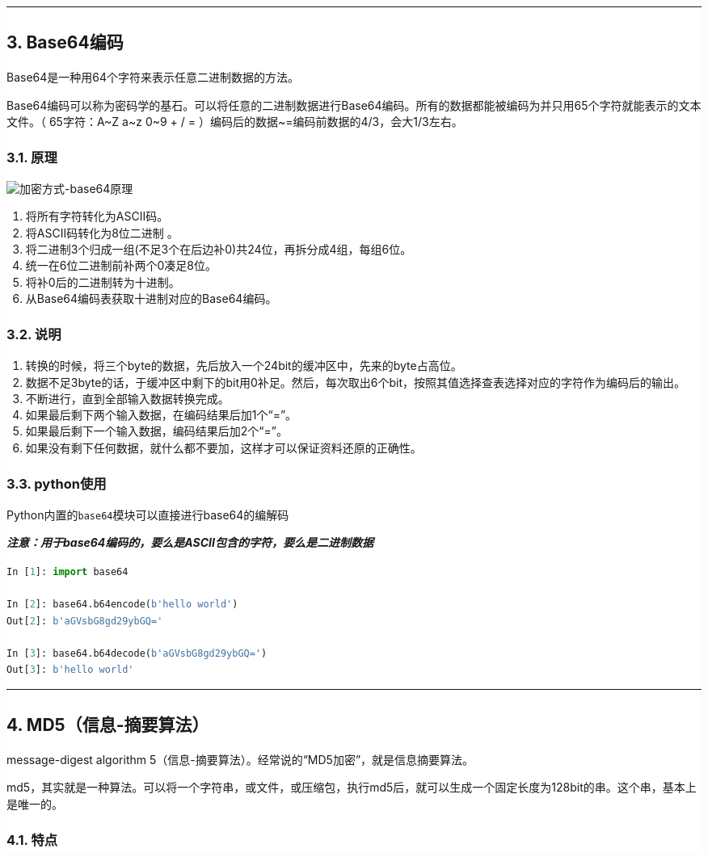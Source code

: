 ***

## 3. Base64编码

Base64是一种用64个字符来表示任意二进制数据的方法。

Base64编码可以称为密码学的基石。可以将任意的二进制数据进行Base64编码。所有的数据都能被编码为并只用65个字符就能表示的文本文件。（ 65字符：A~Z a~z 0~9 + / = ）编码后的数据~=编码前数据的4/3，会大1/3左右。

### 3.1. 原理

![加密方式-base64原理](https://upload-images.jianshu.io/upload_images/8141172-3fbb248af8d257d8.png?imageMogr2/auto-orient/strip%7CimageView2/2/w/283/format/webp)

1. 将所有字符转化为ASCII码。
2. 将ASCII码转化为8位二进制 。
3. 将二进制3个归成一组(不足3个在后边补0)共24位，再拆分成4组，每组6位。
4. 统一在6位二进制前补两个0凑足8位。
5. 将补0后的二进制转为十进制。
6. 从Base64编码表获取十进制对应的Base64编码。

### 3.2. 说明

1. 转换的时候，将三个byte的数据，先后放入一个24bit的缓冲区中，先来的byte占高位。 
2. 数据不足3byte的话，于缓冲区中剩下的bit用0补足。然后，每次取出6个bit，按照其值选择查表选择对应的字符作为编码后的输出。 
3. 不断进行，直到全部输入数据转换完成。 
4. 如果最后剩下两个输入数据，在编码结果后加1个“=”。
5. 如果最后剩下一个输入数据，编码结果后加2个“=”。
6. 如果没有剩下任何数据，就什么都不要加，这样才可以保证资料还原的正确性。

### 3.3. python使用

Python内置的`base64`模块可以直接进行base64的编解码

***注意：用于base64编码的，要么是ASCII包含的字符，要么是二进制数据***

```python
In [1]: import base64

In [2]: base64.b64encode(b'hello world')
Out[2]: b'aGVsbG8gd29ybGQ='

In [3]: base64.b64decode(b'aGVsbG8gd29ybGQ=')
Out[3]: b'hello world'
```

***

## 4. MD5（信息-摘要算法）

message-digest algorithm 5（信息-摘要算法）。经常说的“MD5加密”，就是信息摘要算法。

md5，其实就是一种算法。可以将一个字符串，或文件，或压缩包，执行md5后，就可以生成一个固定长度为128bit的串。这个串，基本上是唯一的。

### 4.1. 特点

